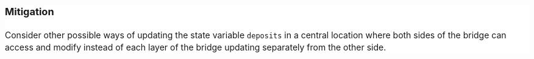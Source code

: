 ### Mitigation

Consider other possible ways of updating the state variable `deposits` in a central location where both sides of the bridge can access and modify instead of each layer of the bridge updating separately from the other side.
